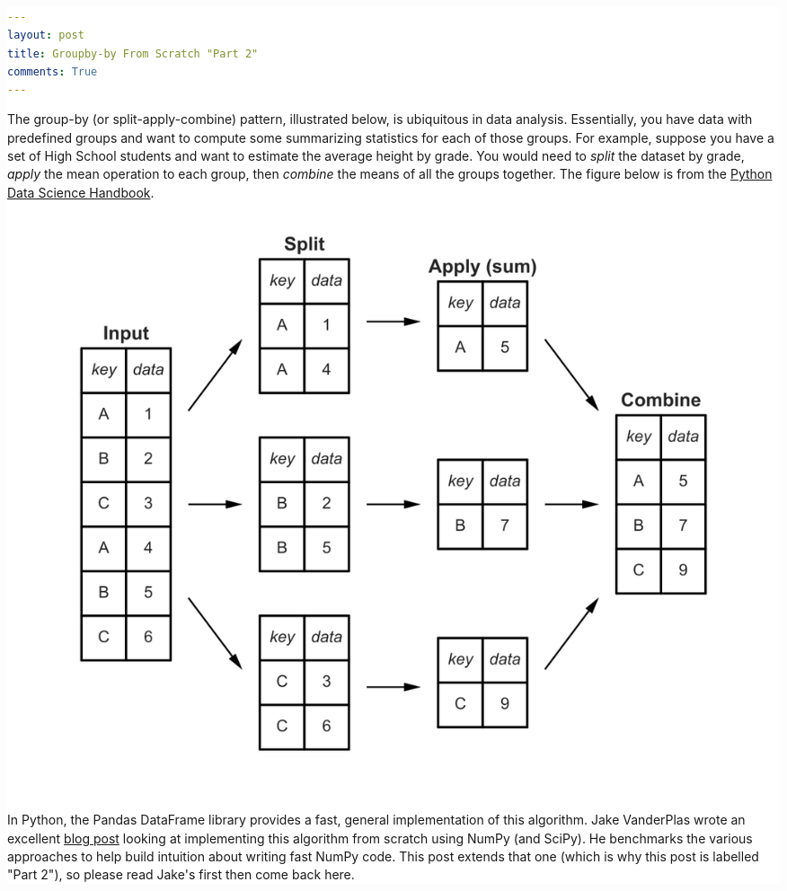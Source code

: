 ```yaml
---
layout: post
title: Groupby-by From Scratch "Part 2"
comments: True
---
```


The group-by (or split-apply-combine) pattern, illustrated below, is ubiquitous
in data analysis. Essentially, you have data with predefined groups and want to
compute some summarizing statistics for each of those groups. For example,
suppose you have a set of High School students and want to estimate the average
height by grade. You would need to _split_ the dataset by grade, _apply_ the
mean operation to each group, then _combine_ the means of all the groups
together.  The figure below is from the [Python Data Science
Handbook](https://github.com/jakevdp/PythonDataScienceHandbook).

![](/assets/images/posts/groupby/split-apply-combine.svg#center)

In Python, the Pandas DataFrame library provides a fast, general implementation
of this algorithm. Jake VanderPlas wrote an excellent [blog
post](https://jakevdp.github.io/blog/2017/03/22/group-by-from-scratch/) looking
at implementing this algorithm from scratch using NumPy (and SciPy). He
benchmarks the various approaches to help build intuition about writing fast
NumPy code.  This post extends that one (which is why this post is labelled
"Part 2"), so please read Jake's first then come back here.
